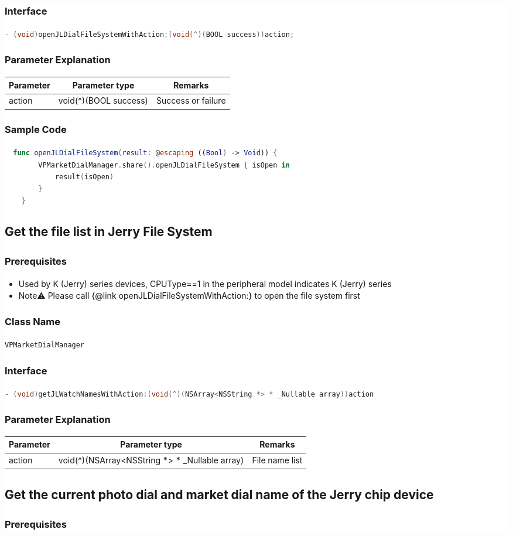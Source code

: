 ### Interface

```objective-c
- (void)openJLDialFileSystemWithAction:(void(^)(BOOL success))action;
```

### Parameter Explanation

| Parameter | Parameter type        | Remarks            |
| --------- | --------------------- | ------------------ |
| action    | void(^)(BOOL success) | Success or failure |

### Sample Code

```swift
  func openJLDialFileSystem(result: @escaping ((Bool) -> Void)) {
        VPMarketDialManager.share().openJLDialFileSystem { isOpen in
            result(isOpen)
        }
    }
```



## Get the file list in Jerry File System

### Prerequisites

* Used by K (Jerry) series devices, CPUType==1 in the peripheral model indicates K (Jerry) series
* Note⚠️ Please call {@link openJLDialFileSystemWithAction:} to open the file system first

### Class Name

`VPMarketDialManager`

### Interface

```objective-c
- (void)getJLWatchNamesWithAction:(void(^)(NSArray<NSString *> * _Nullable array))action
```

### Parameter Explanation

| Parameter | Parameter type                                 | Remarks        |
| --------- | ---------------------------------------------- | -------------- |
| action    | void(^)(NSArray<NSString *> * _Nullable array) | File name list |

## Get the current photo dial and market dial name of the Jerry chip device

### Prerequisites
